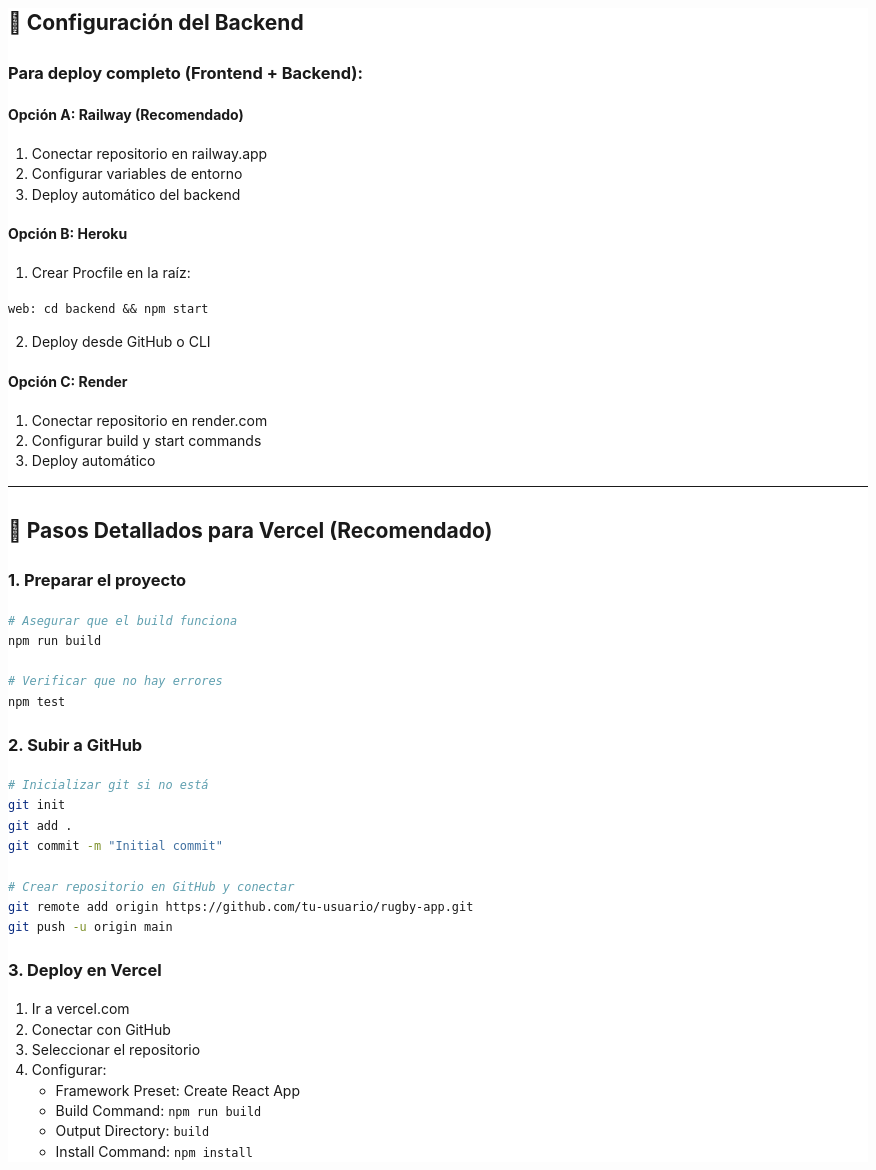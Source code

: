 ## 🔧 Configuración del Backend

### Para deploy completo (Frontend + Backend):

#### Opción A: Railway (Recomendado)
1. Conectar repositorio en railway.app
2. Configurar variables de entorno
3. Deploy automático del backend

#### Opción B: Heroku
1. Crear Procfile en la raíz:
```
web: cd backend && npm start
```
2. Deploy desde GitHub o CLI

#### Opción C: Render
1. Conectar repositorio en render.com
2. Configurar build y start commands
3. Deploy automático

---

## 📝 Pasos Detallados para Vercel (Recomendado)

### 1. Preparar el proyecto
```bash
# Asegurar que el build funciona
npm run build

# Verificar que no hay errores
npm test
```

### 2. Subir a GitHub
```bash
# Inicializar git si no está
git init
git add .
git commit -m "Initial commit"

# Crear repositorio en GitHub y conectar
git remote add origin https://github.com/tu-usuario/rugby-app.git
git push -u origin main
```

### 3. Deploy en Vercel
1. Ir a vercel.com
2. Conectar con GitHub
3. Seleccionar el repositorio
4. Configurar:
   - Framework Preset: Create React App
   - Build Command: `npm run build`
   - Output Directory: `build`
   - Install Command: `npm install`
